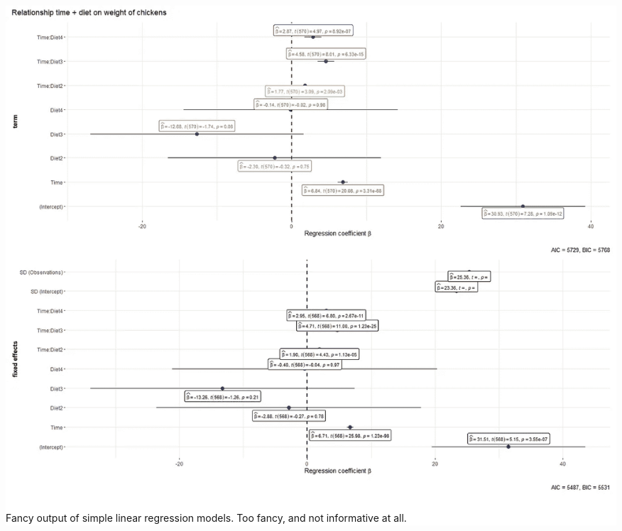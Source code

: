 ![](img/762d01ffe563bb4265c1bafa6f92c3a4.png)

Fancy output of simple linear regression models. Too fancy, and not informative at all.
